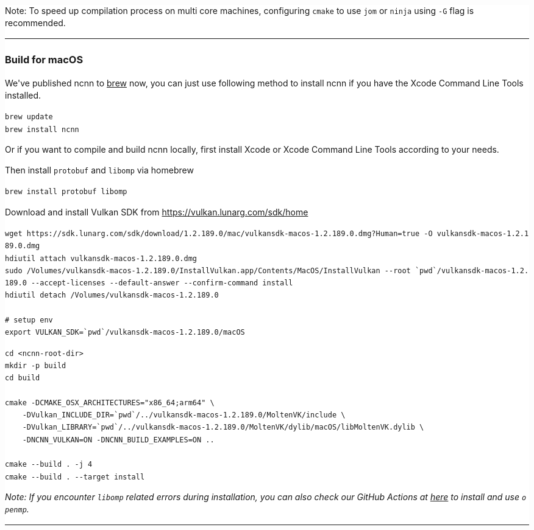 Note: To speed up compilation process on multi core machines, configuring `cmake` to use `jom` or `ninja` using `-G` flag is recommended.

***
### Build for macOS

We've published ncnn to [brew](https://formulae.brew.sh/formula/ncnn#default) now, you can just use following method to install ncnn if you have the Xcode Command Line Tools installed.

```shell
brew update
brew install ncnn
```

Or if you want to compile and build ncnn locally, first install Xcode or Xcode Command Line Tools according to your needs.

Then install `protobuf` and `libomp` via homebrew

```shell
brew install protobuf libomp
```

Download and install Vulkan SDK from <https://vulkan.lunarg.com/sdk/home>


```shell
wget https://sdk.lunarg.com/sdk/download/1.2.189.0/mac/vulkansdk-macos-1.2.189.0.dmg?Human=true -O vulkansdk-macos-1.2.189.0.dmg
hdiutil attach vulkansdk-macos-1.2.189.0.dmg
sudo /Volumes/vulkansdk-macos-1.2.189.0/InstallVulkan.app/Contents/MacOS/InstallVulkan --root `pwd`/vulkansdk-macos-1.2.189.0 --accept-licenses --default-answer --confirm-command install
hdiutil detach /Volumes/vulkansdk-macos-1.2.189.0

# setup env
export VULKAN_SDK=`pwd`/vulkansdk-macos-1.2.189.0/macOS
```

```shell
cd <ncnn-root-dir>
mkdir -p build
cd build

cmake -DCMAKE_OSX_ARCHITECTURES="x86_64;arm64" \
    -DVulkan_INCLUDE_DIR=`pwd`/../vulkansdk-macos-1.2.189.0/MoltenVK/include \
    -DVulkan_LIBRARY=`pwd`/../vulkansdk-macos-1.2.189.0/MoltenVK/dylib/macOS/libMoltenVK.dylib \
    -DNCNN_VULKAN=ON -DNCNN_BUILD_EXAMPLES=ON ..

cmake --build . -j 4
cmake --build . --target install
```

*Note: If you encounter `libomp` related errors during installation, you can also check our GitHub Actions at [here](https://github.com/Tencent/ncnn/blob/d91cccf/.github/workflows/macos-x64-gpu.yml#L50-L68) to install and use `openmp`.*
***
